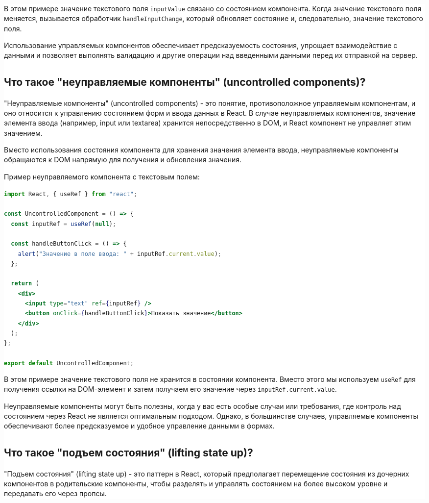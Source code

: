 В этом примере значение текстового поля `inputValue` связано со состоянием компонента. Когда значение текстового поля меняется, вызывается обработчик `handleInputChange`, который обновляет состояние и, следовательно, значение текстового поля.

Использование управляемых компонентов обеспечивает предсказуемость состояния, упрощает взаимодействие с данными и позволяет выполнять валидацию и другие операции над введенными данными перед их отправкой на сервер.

## Что такое "неуправляемые компоненты" (uncontrolled components)?

"Неуправляемые компоненты" (uncontrolled components) - это понятие, противоположное управляемым компонентам, и оно относится к управлению состоянием форм и ввода данных в React. В случае неуправляемых компонентов, значение элемента ввода (например, input или textarea) хранится непосредственно в DOM, и React компонент не управляет этим значением.

Вместо использования состояния компонента для хранения значения элемента ввода, неуправляемые компоненты обращаются к DOM напрямую для получения и обновления значения.

Пример неуправляемого компонента с текстовым полем:

```jsx
import React, { useRef } from "react";

const UncontrolledComponent = () => {
  const inputRef = useRef(null);

  const handleButtonClick = () => {
    alert("Значение в поле ввода: " + inputRef.current.value);
  };

  return (
    <div>
      <input type="text" ref={inputRef} />
      <button onClick={handleButtonClick}>Показать значение</button>
    </div>
  );
};

export default UncontrolledComponent;
```

В этом примере значение текстового поля не хранится в состоянии компонента. Вместо этого мы используем `useRef` для получения ссылки на DOM-элемент и затем получаем его значение через `inputRef.current.value`.

Неуправляемые компоненты могут быть полезны, когда у вас есть особые случаи или требования, где контроль над состоянием через React не является оптимальным подходом. Однако, в большинстве случаев, управляемые компоненты обеспечивают более предсказуемое и удобное управление данными в формах.

## Что такое "подъем состояния" (lifting state up)?

"Подъем состояния" (lifting state up) - это паттерн в React, который предполагает перемещение состояния из дочерних компонентов в родительские компоненты, чтобы разделять и управлять состоянием на более высоком уровне и передавать его через пропсы.
